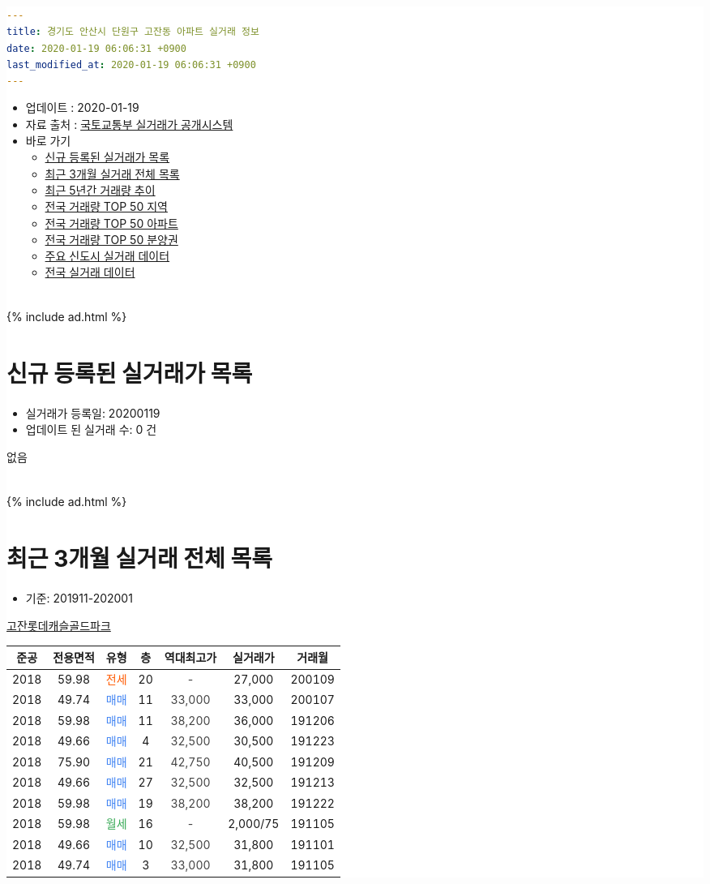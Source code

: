```yaml
---
title: 경기도 안산시 단원구 고잔동 아파트 실거래 정보
date: 2020-01-19 06:06:31 +0900
last_modified_at: 2020-01-19 06:06:31 +0900
---
```


* 업데이트 : 2020-01-19
* 자료 출처 : [국토교통부 실거래가 공개시스템](http://rt.molit.go.kr)
* 바로 가기
    * [신규 등록된 실거래가 목록](#신규-등록된-실거래가-목록)
    * [최근 3개월 실거래 전체 목록](#최근-3개월-실거래-전체-목록)
    * [최근 5년간 거래량 추이](#최근-5년간-거래량-추이)
    * [전국 거래량 TOP 50 지역](https://apt-info.github.io/apt-trade-info/최근-3개월-전국에서-가장-거래가-많이-발생한-지역)
    * [전국 거래량 TOP 50 아파트](https://apt-info.github.io/apt-trade-info/최근-3개월-전국에서-가장-거래가-많이-발생한-아파트)
    * [전국 거래량 TOP 50 분양권](https://apt-info.github.io/apt-trade-info/최근-3개월-전국에서-가장-거래가-많이-발생한-분양권)
    * [주요 신도시 실거래 데이터](https://apt-info.github.io/apt-trade-info/주요-신도시)
    * [전국 실거래 데이터](https://apt-info.github.io/apt-trade-info/전국)
<br>
{% include ad.html %}
<br>

# 신규 등록된 실거래가 목록
* 실거래가 등록일: 20200119
* 업데이트 된 실거래 수: 0 건

없음

<br>
{% include ad.html %}
<br>

# 최근 3개월 실거래 전체 목록
* 기준: 201911-202001


[고잔롯데캐슬골드파크](https://search.naver.com/search.naver?query=%EA%B2%BD%EA%B8%B0%EB%8F%84+%EC%95%88%EC%82%B0%EC%8B%9C+%EB%8B%A8%EC%9B%90%EA%B5%AC+%EA%B3%A0%EC%9E%94%EB%8F%99+%EA%B3%A0%EC%9E%94%EB%A1%AF%EB%8D%B0%EC%BA%90%EC%8A%AC%EA%B3%A8%EB%93%9C%ED%8C%8C%ED%81%AC)

|준공|전용면적|유형|층|역대최고가|실거래가|거래월|
|:---:|:---:|:---:|:---:|:---:|:---:|:---:|
|2018|59.98|<span style="color:#ff5a00">전세</span>|20|<span style="color:#444444">-</span>|27,000|200109|
|2018|49.74|<span style="color:#4285f3">매매</span>|11|<span style="color:#444444">33,000</span>|33,000|200107|
|2018|59.98|<span style="color:#4285f3">매매</span>|11|<span style="color:#444444">38,200</span>|36,000|191206|
|2018|49.66|<span style="color:#4285f3">매매</span>|4|<span style="color:#444444">32,500</span>|30,500|191223|
|2018|75.90|<span style="color:#4285f3">매매</span>|21|<span style="color:#444444">42,750</span>|40,500|191209|
|2018|49.66|<span style="color:#4285f3">매매</span>|27|<span style="color:#444444">32,500</span>|32,500|191213|
|2018|59.98|<span style="color:#4285f3">매매</span>|19|<span style="color:#444444">38,200</span>|38,200|191222|
|2018|59.98|<span style="color:#34a853">월세</span>|16|<span style="color:#444444">-</span>|2,000/75|191105|
|2018|49.66|<span style="color:#4285f3">매매</span>|10|<span style="color:#444444">32,500</span>|31,800|191101|
|2018|49.74|<span style="color:#4285f3">매매</span>|3|<span style="color:#444444">33,000</span>|31,800|191105|
